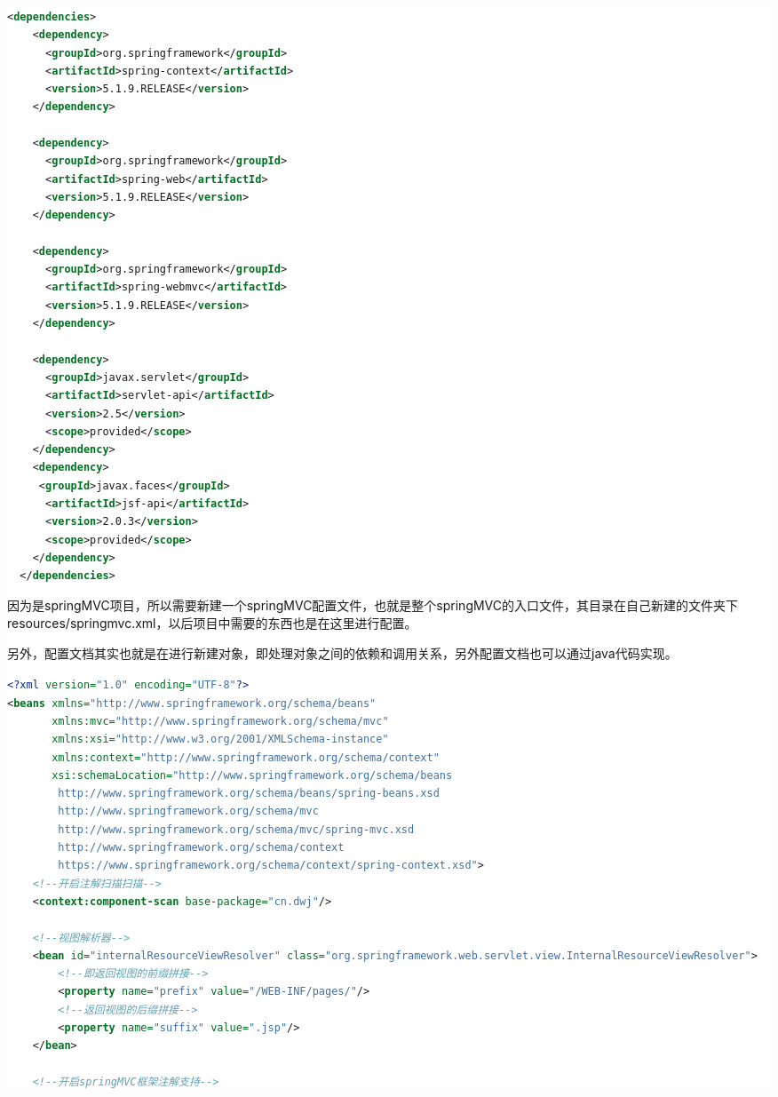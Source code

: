 ```xml
<dependencies>
    <dependency>
      <groupId>org.springframework</groupId>
      <artifactId>spring-context</artifactId>
      <version>5.1.9.RELEASE</version>
    </dependency>

    <dependency>
      <groupId>org.springframework</groupId>
      <artifactId>spring-web</artifactId>
      <version>5.1.9.RELEASE</version>
    </dependency>

    <dependency>
      <groupId>org.springframework</groupId>
      <artifactId>spring-webmvc</artifactId>
      <version>5.1.9.RELEASE</version>
    </dependency>

    <dependency>
      <groupId>javax.servlet</groupId>
      <artifactId>servlet-api</artifactId>
      <version>2.5</version>
      <scope>provided</scope>
    </dependency>
    <dependency>
     <groupId>javax.faces</groupId>
      <artifactId>jsf-api</artifactId>
      <version>2.0.3</version>
      <scope>provided</scope>
    </dependency>
  </dependencies>
```

因为是springMVC项目，所以需要新建一个springMVC配置文件，也就是整个springMVC的入口文件，其目录在自己新建的文件夹下resources/springmvc.xml，以后项目中需要的东西也是在这里进行配置。  

另外，配置文档其实也就是在进行新建对象，即处理对象之间的依赖和调用关系，另外配置文档也可以通过java代码实现。  

```xml
<?xml version="1.0" encoding="UTF-8"?>
<beans xmlns="http://www.springframework.org/schema/beans"
       xmlns:mvc="http://www.springframework.org/schema/mvc"
       xmlns:xsi="http://www.w3.org/2001/XMLSchema-instance"
       xmlns:context="http://www.springframework.org/schema/context"
       xsi:schemaLocation="http://www.springframework.org/schema/beans
        http://www.springframework.org/schema/beans/spring-beans.xsd
        http://www.springframework.org/schema/mvc
        http://www.springframework.org/schema/mvc/spring-mvc.xsd 
        http://www.springframework.org/schema/context 
        https://www.springframework.org/schema/context/spring-context.xsd">
    <!--开启注解扫描扫描-->
    <context:component-scan base-package="cn.dwj"/>

    <!--视图解析器-->
    <bean id="internalResourceViewResolver" class="org.springframework.web.servlet.view.InternalResourceViewResolver">
        <!--即返回视图的前缀拼接-->
        <property name="prefix" value="/WEB-INF/pages/"/>
        <!--返回视图的后缀拼接-->
        <property name="suffix" value=".jsp"/>
    </bean>

    <!--开启springMVC框架注解支持-->
```